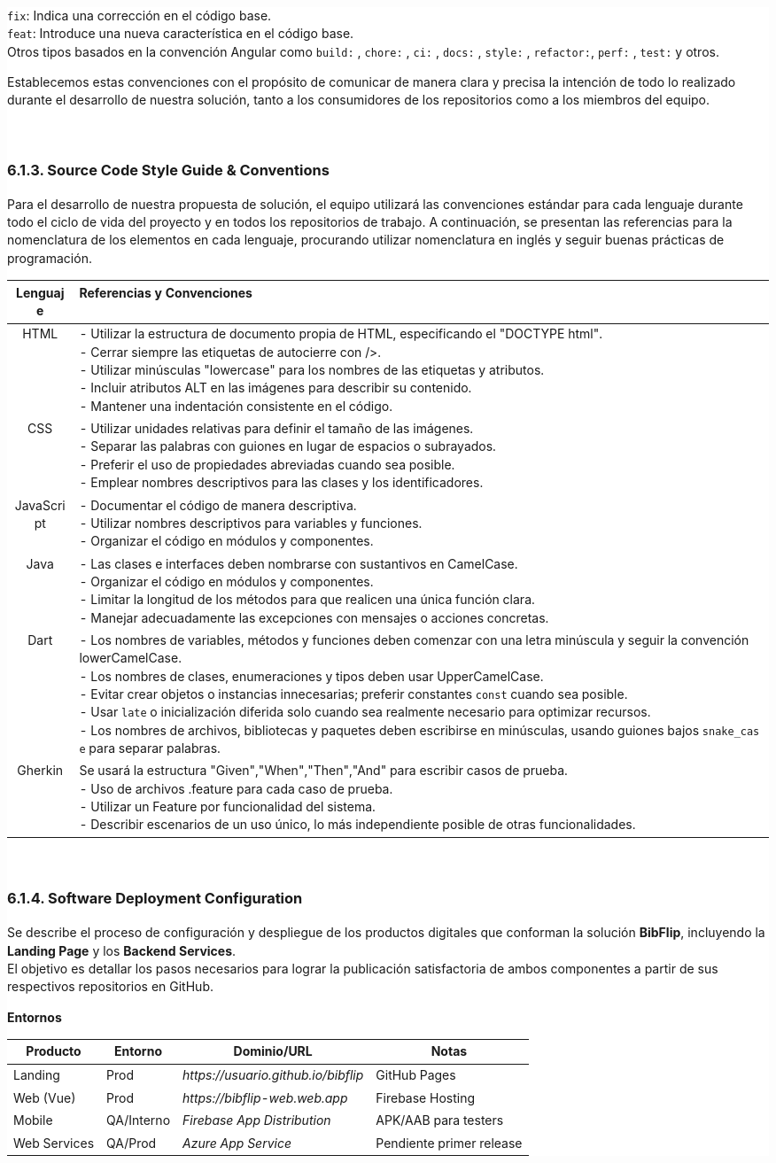 `fix`: Indica una corrección en el código base.<br>
`feat`: Introduce una nueva característica en el código base.<br>
Otros tipos basados en la convención Angular como `build:` , `chore:` , `ci:` , `docs:` , `style:` , `refactor:`, `perf:` , `test:` y otros.

Establecemos estas convenciones con el propósito de comunicar de manera clara y precisa la intención de todo lo realizado durante el desarrollo de nuestra solución, tanto a los consumidores de los repositorios como a los miembros del equipo.

<br>


### 6.1.3. Source Code Style Guide & Conventions

Para el desarrollo de nuestra propuesta de solución, el equipo utilizará las convenciones estándar para cada lenguaje durante todo el ciclo de vida del proyecto y en todos los repositorios de trabajo. A continuación, se presentan las referencias para la nomenclatura de los elementos en cada lenguaje, procurando utilizar nomenclatura en inglés y seguir buenas prácticas de programación.

| Lenguaje | Referencias y Convenciones |
|:--------:|:---------------------------|
| HTML | - Utilizar la estructura de documento propia de HTML, especificando el "DOCTYPE html". <br> - Cerrar siempre las etiquetas de autocierre con />. <br> - Utilizar minúsculas "lowercase" para los nombres de las etiquetas y atributos. <br> - Incluir atributos ALT en las imágenes para describir su contenido. <br> - Mantener una indentación consistente en el código. |
| CSS | - Utilizar unidades relativas para definir el tamaño de las imágenes. <br> - Separar las palabras con guiones en lugar de espacios o subrayados. <br> - Preferir el uso de propiedades abreviadas cuando sea posible. <br> - Emplear nombres descriptivos para las clases y los identificadores. |
| JavaScript | - Documentar el código de manera descriptiva. <br> - Utilizar nombres descriptivos para variables y funciones. <br> - Organizar el código en módulos y componentes. |
| Java | - Las clases e interfaces deben nombrarse con sustantivos en CamelCase. <br> - Organizar el código en módulos y componentes. <br> - Limitar la longitud de los métodos para que realicen una única función clara. <br> - Manejar adecuadamente las excepciones con mensajes o acciones concretas. |
| Dart | - Los nombres de variables, métodos y funciones deben comenzar con una letra minúscula y seguir la convención lowerCamelCase. <br> - Los nombres de clases, enumeraciones y tipos deben usar UpperCamelCase. <br> - Evitar crear objetos o instancias innecesarias; preferir constantes `const` cuando sea posible. <br> - Usar `late` o inicialización diferida solo cuando sea realmente necesario para optimizar recursos. <br> - Los nombres de archivos, bibliotecas y paquetes deben escribirse en minúsculas, usando guiones bajos `snake_case` para separar palabras. |
| Gherkin | Se usará la estructura "Given","When","Then","And" para escribir casos de prueba. <br> - Uso de archivos .feature para cada caso de prueba. <br> - Utilizar un Feature por funcionalidad del sistema. <br> - Describir escenarios de un uso único, lo más independiente posible de otras funcionalidades. |

<br>

### 6.1.4. Software Deployment Configuration

Se describe el proceso de configuración y despliegue de los productos digitales que conforman la solución **BibFlip**, incluyendo la **Landing Page** y los **Backend Services**.  
El objetivo es detallar los pasos necesarios para lograr la publicación satisfactoria de ambos componentes a partir de sus respectivos repositorios en GitHub.

**Entornos**
<table>
  <thead><tr><th>Producto</th><th>Entorno</th><th>Dominio/URL</th><th>Notas</th></tr></thead>
  <tbody>
    <tr><td>Landing</td><td>Prod</td><td><em>https://usuario.github.io/bibflip</em></td><td>GitHub Pages</td></tr>
    <tr><td>Web (Vue)</td><td>Prod</td><td><em>https://bibflip-web.web.app</em></td><td>Firebase Hosting</td></tr>
    <tr><td>Mobile</td><td>QA/Interno</td><td><em>Firebase App Distribution</em></td><td>APK/AAB para testers</td></tr>
    <tr><td>Web Services</td><td>QA/Prod</td><td><em>Azure App Service</em></td><td>Pendiente primer release</td></tr>
  </tbody>
</table>
